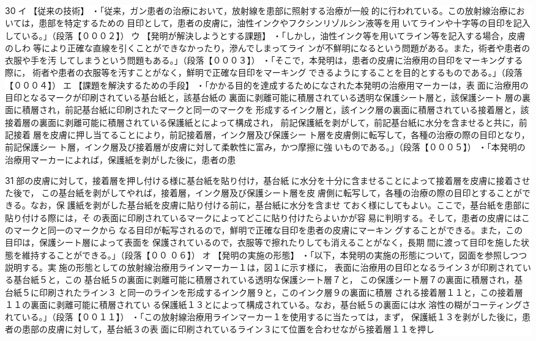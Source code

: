 30 
イ 【従来の技術】 
・「従来，ガン患者の治療において，放射線を患部に照射する治療が一般
的に行われている。この放射線治療においては，患部を特定するための
目印として，患者の皮膚に，油性インクやフクシンリゾルシン液等を用
いてラインや十字等の目印を記入している。」（段落【０００２】） 
ウ 【発明が解決しようとする課題】 
・「しかし，油性インク等を用いてライン等を記入する場合，皮膚のしわ
等により正確な直線を引くことができなかったり，滲んでしまってライ
ンが不鮮明になるという問題がある。また，術者や患者の衣服や手を汚
してしまうという問題もある。」（段落【０００３】） 
・「そこで，本発明は，患者の皮膚に治療用の目印をマーキングする際に，
術者や患者の衣服等を汚すことがなく，鮮明で正確な目印をマーキング
できるようにすることを目的とするものである。」（段落【０００４】） 
エ 【課題を解決するための手段】 
・「かかる目的を達成するためになされた本発明の治療用マーカーは，表
面に治療用の目印となるマークが印刷されている基台紙と，該基台紙の
裏面に剥離可能に積層されている透明な保護シート層と，該保護シート
層の裏面に積層され，前記基台紙に印刷されたマークと同一のマークを
形成するインク層と，該インク層の裏面に積層されている接着層と，該
接着層の裏面に剥離可能に積層されている保護紙とによって構成され，
前記保護紙を剥がして，前記基台紙に水分を含ませると共に，前記接着
層を皮膚に押し当てることにより，前記接着層，インク層及び保護シー
ト層を皮膚側に転写して，各種の治療の際の目印となり，前記保護シー
ト層，インク層及び接着層が皮膚に対して柔軟性に富み，かつ摩擦に強
いものである。」（段落【０００５】） 
・「本発明の治療用マーカーによれば，保護紙を剥がした後に，患者の患
   
31 
部の皮膚に対して，接着層を押し付ける様に基台紙を貼り付け，基台紙
に水分を十分に含ませることによって接着層を皮膚に接着させた後で，
この基台紙を剥がしてやれば，接着層，インク層及び保護シート層を皮
膚側に転写して，各種の治療の際の目印とすることができる。なお，保
護紙を剥がした基台紙を皮膚に貼り付ける前に，基台紙に水分を含ませ
ておく様にしてもよい。ここで，基台紙を患部に貼り付ける際には，そ
の表面に印刷されているマークによってどこに貼り付けたらよいかが容
易に判明する。そして，患者の皮膚にはこのマークと同一のマークから
なる目印が転写されるので，鮮明で正確な目印を患者の皮膚にマーキン
グすることができる。また，この目印は，保護シート層によって表面を
保護されているので，衣服等で擦れたりしても消えることがなく，長期
間に渡って目印を施した状態を維持することができる。」（段落【００
０６】） 
オ 【発明の実施の形態】 
・「以下，本発明の実施の形態について，図面を参照しつつ説明する。実
施の形態としての放射線治療用ラインマーカー１は，図１に示す様に，
表面に治療用の目印となるライン３が印刷されている基台紙５と，この
基台紙５の裏面に剥離可能に積層されている透明な保護シート層７と，
この保護シート層７の裏面に積層され，基台紙５に印刷されたライン３
と同一のラインを形成するインク層９と，このインク層９の裏面に積層
される接着層１１と，この接着層１１の裏面に剥離可能に積層されてい
る保護紙１３とによって構成されている。なお，基台紙５の裏面には水
溶性の糊がコーティングされている。」（段落【００１１】） 
・「この放射線治療用ラインマーカー１を使用するに当たっては，まず，
保護紙１３を剥がした後に，患者の患部の皮膚に対して，基台紙３の表
面に印刷されているライン３にて位置を合わせながら接着層１１を押し
   